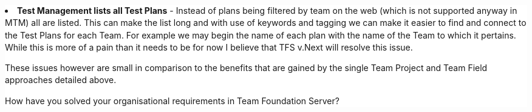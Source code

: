 <li><strong>Test Management lists all Test Plans</strong> - Instead of plans being filtered by team on the web (which is not supported anyway in MTM) all are listed. This can make the list long and with use of keywords and tagging we can make it easier to find and connect to the Test Plans for each Team. For example we may begin the name of each plan with the name of the Team to which it pertains. While this is more of a pain than it needs to be for now I believe that TFS v.Next will resolve this issue.</li>
</ul>
<p>These issues however are small in comparison to the benefits that are gained by the single Team Project and Team Field approaches detailed above.</p>
<p>How have you solved your organisational requirements in Team Foundation Server?</p>